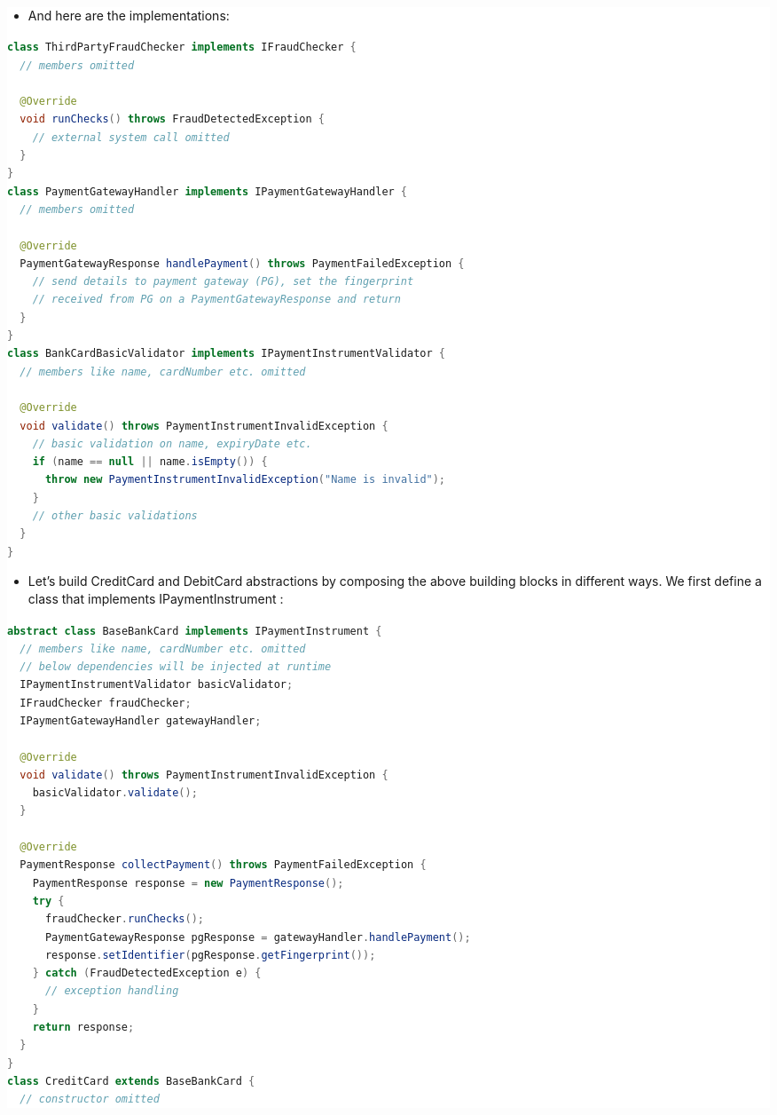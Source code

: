 - And here are the implementations:

~~~java
class ThirdPartyFraudChecker implements IFraudChecker {
  // members omitted
  
  @Override
  void runChecks() throws FraudDetectedException {
    // external system call omitted
  }
}
class PaymentGatewayHandler implements IPaymentGatewayHandler {
  // members omitted
  
  @Override
  PaymentGatewayResponse handlePayment() throws PaymentFailedException {
    // send details to payment gateway (PG), set the fingerprint
    // received from PG on a PaymentGatewayResponse and return
  }
}
class BankCardBasicValidator implements IPaymentInstrumentValidator {
  // members like name, cardNumber etc. omitted

  @Override
  void validate() throws PaymentInstrumentInvalidException {
    // basic validation on name, expiryDate etc.
    if (name == null || name.isEmpty()) {
      throw new PaymentInstrumentInvalidException("Name is invalid");
    }
    // other basic validations
  }
}
~~~

- Let’s build CreditCard and DebitCard abstractions by composing the above building blocks in different ways. We first define a class that implements IPaymentInstrument :

~~~java
abstract class BaseBankCard implements IPaymentInstrument {
  // members like name, cardNumber etc. omitted
  // below dependencies will be injected at runtime
  IPaymentInstrumentValidator basicValidator;
  IFraudChecker fraudChecker;
  IPaymentGatewayHandler gatewayHandler;

  @Override
  void validate() throws PaymentInstrumentInvalidException {
    basicValidator.validate();
  }

  @Override
  PaymentResponse collectPayment() throws PaymentFailedException {
    PaymentResponse response = new PaymentResponse();
    try {
      fraudChecker.runChecks();
      PaymentGatewayResponse pgResponse = gatewayHandler.handlePayment();
      response.setIdentifier(pgResponse.getFingerprint());
    } catch (FraudDetectedException e) {
      // exception handling
    }
    return response;
  }
}
class CreditCard extends BaseBankCard {
  // constructor omitted
~~~